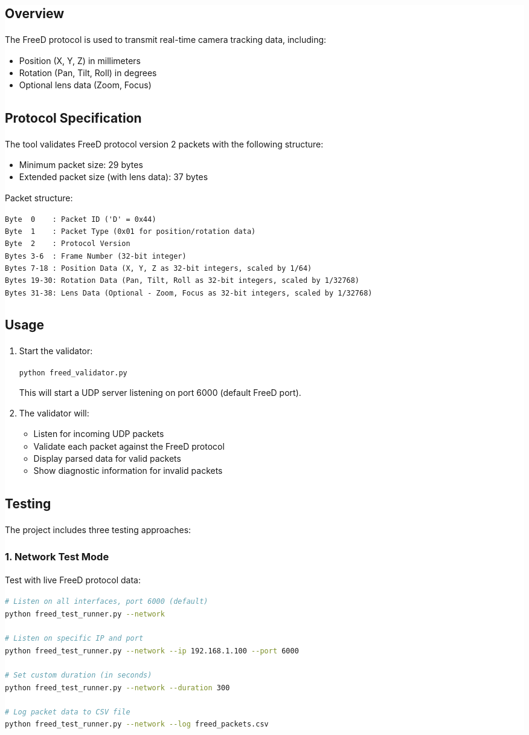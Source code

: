 ## Overview

The FreeD protocol is used to transmit real-time camera tracking data, including:
- Position (X, Y, Z) in millimeters
- Rotation (Pan, Tilt, Roll) in degrees
- Optional lens data (Zoom, Focus)

## Protocol Specification

The tool validates FreeD protocol version 2 packets with the following structure:

- Minimum packet size: 29 bytes
- Extended packet size (with lens data): 37 bytes

Packet structure:
```
Byte  0    : Packet ID ('D' = 0x44)
Byte  1    : Packet Type (0x01 for position/rotation data)
Byte  2    : Protocol Version
Bytes 3-6  : Frame Number (32-bit integer)
Bytes 7-18 : Position Data (X, Y, Z as 32-bit integers, scaled by 1/64)
Bytes 19-30: Rotation Data (Pan, Tilt, Roll as 32-bit integers, scaled by 1/32768)
Bytes 31-38: Lens Data (Optional - Zoom, Focus as 32-bit integers, scaled by 1/32768)
```

## Usage

1. Start the validator:
   ```bash
   python freed_validator.py
   ```
   This will start a UDP server listening on port 6000 (default FreeD port).

2. The validator will:
   - Listen for incoming UDP packets
   - Validate each packet against the FreeD protocol
   - Display parsed data for valid packets
   - Show diagnostic information for invalid packets

## Testing

The project includes three testing approaches:

### 1. Network Test Mode
Test with live FreeD protocol data:
```bash
# Listen on all interfaces, port 6000 (default)
python freed_test_runner.py --network

# Listen on specific IP and port
python freed_test_runner.py --network --ip 192.168.1.100 --port 6000

# Set custom duration (in seconds)
python freed_test_runner.py --network --duration 300

# Log packet data to CSV file
python freed_test_runner.py --network --log freed_packets.csv
```
